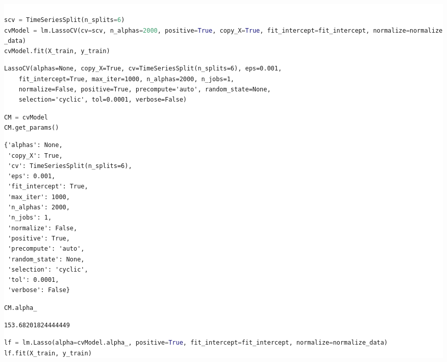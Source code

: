 ```python

scv = TimeSeriesSplit(n_splits=6)
cvModel = lm.LassoCV(cv=scv, n_alphas=2000, positive=True, copy_X=True, fit_intercept=fit_intercept, normalize=normalize_data)
cvModel.fit(X_train, y_train)
```




    LassoCV(alphas=None, copy_X=True, cv=TimeSeriesSplit(n_splits=6), eps=0.001,
        fit_intercept=True, max_iter=1000, n_alphas=2000, n_jobs=1,
        normalize=False, positive=True, precompute='auto', random_state=None,
        selection='cyclic', tol=0.0001, verbose=False)




```python
CM = cvModel
CM.get_params()
```




    {'alphas': None,
     'copy_X': True,
     'cv': TimeSeriesSplit(n_splits=6),
     'eps': 0.001,
     'fit_intercept': True,
     'max_iter': 1000,
     'n_alphas': 2000,
     'n_jobs': 1,
     'normalize': False,
     'positive': True,
     'precompute': 'auto',
     'random_state': None,
     'selection': 'cyclic',
     'tol': 0.0001,
     'verbose': False}




```python
CM.alpha_
```




    153.68201824444449




```python
lf = lm.Lasso(alpha=cvModel.alpha_, positive=True, fit_intercept=fit_intercept, normalize=normalize_data)
lf.fit(X_train, y_train)
```

